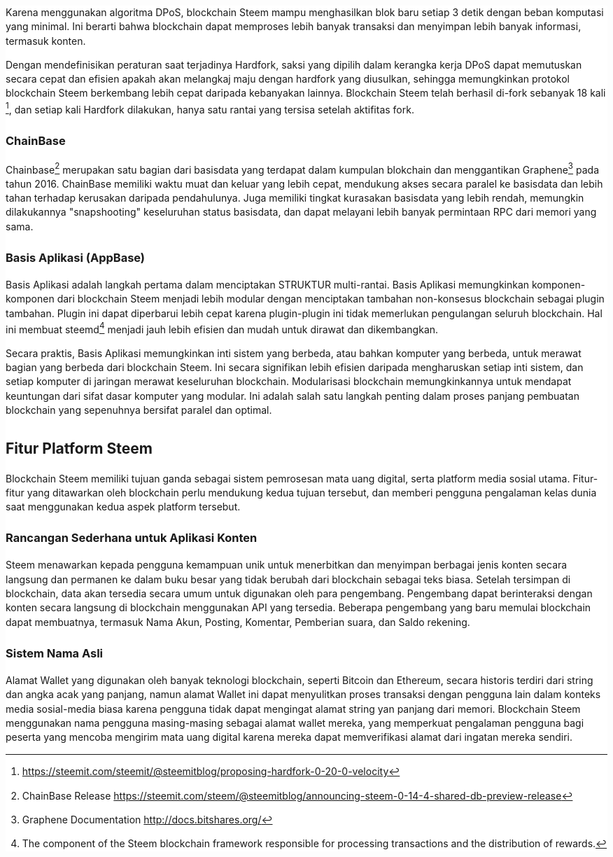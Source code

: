 Karena menggunakan algoritma DPoS, blockchain Steem mampu menghasilkan blok baru setiap 3 detik dengan beban komputasi yang minimal. Ini berarti bahwa blockchain dapat memproses lebih banyak transaksi dan menyimpan lebih banyak informasi, termasuk konten.

Dengan mendefinisikan peraturan saat terjadinya Hardfork, saksi yang dipilih dalam kerangka kerja DPoS dapat memutuskan secara cepat dan efisien apakah akan melangkaj maju dengan hardfork yang diusulkan, sehingga memungkinkan protokol blockchain Steem berkembang lebih cepat daripada kebanyakan lainnya. Blockchain Steem telah berhasil di-fork sebanyak 18 kali [^8], dan setiap kali Hardfork dilakukan, hanya satu rantai yang tersisa setelah aktifitas fork.

### ChainBase

Chainbase[^9] merupakan satu bagian dari basisdata yang terdapat dalam kumpulan blokchain dan menggantikan Graphene[^10] pada tahun 2016. ChainBase memiliki waktu muat dan keluar yang lebih cepat, mendukung akses secara paralel ke basisdata dan lebih tahan terhadap kerusakan daripada pendahulunya. Juga memiliki tingkat kurasakan basisdata yang lebih rendah, memungkin dilakukannya "snapshooting" keseluruhan status basisdata, dan dapat melayani lebih banyak permintaan RPC dari memori yang sama.

### Basis Aplikasi (AppBase)

Basis Aplikasi adalah langkah pertama dalam menciptakan STRUKTUR multi-rantai. Basis Aplikasi memungkinkan komponen-komponen dari blockchain Steem menjadi lebih modular dengan menciptakan tambahan non-konsesus blockchain sebagai plugin tambahan. Plugin ini dapat diperbarui lebih cepat karena plugin-plugin ini tidak memerlukan pengulangan seluruh blockchain. Hal ini membuat steemd[^11] menjadi jauh lebih efisien dan mudah untuk dirawat dan dikembangkan.

Secara praktis, Basis Aplikasi memungkinkan inti sistem yang berbeda, atau bahkan komputer yang berbeda, untuk merawat bagian yang berbeda dari blockchain Steem. Ini secara signifikan lebih efisien daripada mengharuskan setiap inti sistem, dan setiap komputer di jaringan merawat keseluruhan blockchain. Modularisasi blockchain memungkinkannya untuk mendapat keuntungan dari sifat dasar komputer yang modular. Ini adalah salah satu langkah penting dalam proses panjang pembuatan blockchain yang sepenuhnya bersifat paralel dan optimal.

## Fitur Platform Steem

Blockchain Steem memiliki tujuan ganda sebagai sistem pemrosesan mata uang digital, serta platform media sosial utama. Fitur-fitur yang ditawarkan oleh blockchain perlu mendukung kedua tujuan tersebut, dan memberi pengguna pengalaman kelas dunia saat menggunakan kedua aspek platform tersebut.

### Rancangan Sederhana untuk Aplikasi Konten

Steem menawarkan kepada pengguna kemampuan unik untuk menerbitkan dan menyimpan berbagai jenis konten secara langsung dan permanen ke dalam buku besar yang tidak berubah dari blockchain sebagai teks biasa. Setelah tersimpan di blockchain, data akan tersedia secara umum untuk digunakan oleh para pengembang. Pengembang dapat berinteraksi dengan konten secara langsung di blockchain menggunakan API yang tersedia. Beberapa pengembang yang baru memulai blockchain dapat membuatnya, termasuk Nama Akun, Posting, Komentar, Pemberian suara, dan Saldo rekening.

### Sistem Nama Asli

Alamat Wallet yang digunakan oleh banyak teknologi blockchain, seperti Bitcoin dan Ethereum, secara historis terdiri dari string dan angka acak yang panjang, namun alamat Wallet ini dapat menyulitkan proses transaksi dengan pengguna lain dalam konteks media sosial-media biasa karena pengguna tidak dapat mengingat alamat string yan panjang dari memori. Blockchain Steem menggunakan nama pengguna masing-masing sebagai alamat wallet mereka, yang memperkuat pengalaman pengguna bagi peserta yang mencoba mengirim mata uang digital karena mereka dapat memverifikasi alamat dari ingatan mereka sendiri.


[^1]: Delegated Proof of Stake Position Paper. Grigg, 2017. https://steemit.com/eos/@iang/seeking-consensus-on-consensus-dpos-or-delegated-proof-of-stake-and-the-two-generals-problem
[^2]: To differentiate it from the term for its blockchain, the correct spelling of Steem’s native digital token is STEEM.
[^3]: Transaction Volumes: Transactions Per Second Report. Steem Witness and user “@roadscape”. https://steemit.com/blockchain/@roadscape/tps-report-2-the-flippening
[^4]: Proof-of-Work. Wikipedia. https://en.wikipedia.org/wiki/Proof-of-work\_system
[^5]: Stolen Account Recovery initiation for Steemit.com users: 07-13-2017 https://steemit.com/recover\_account\_step\_1
[^6]: Bitcoin Scalability Problem https://en.wikipedia.org/wiki/Bitcoin\_scalability\_problem
[^7]: DPoS Whitepaper https://steemit.com/dpos/@dantheman/dpos-consensus-algorithm-this-missing-white-paper
[^8]: https://steemit.com/steemit/@steemitblog/proposing-hardfork-0-20-0-velocity
[^9]: ChainBase Release https://steemit.com/steem/@steemitblog/announcing-steem-0-14-4-shared-db-preview-release
[^10]: Graphene Documentation http://docs.bitshares.org/
[^11]: The component of the Steem blockchain framework responsible for processing transactions and the distribution of rewards.
[^12]: Steem Whitepaper https://steem.io/SteemWhitePaper.pdf
[^13]: Bitshares Decentralized Exchange http://docs.bitshares.org/\_downloads/bitshares-general.pdf
[^14]: Steemit.com Currency Market https://steemit.com/market
[^15]: “Resteem” is the term used in the Steem blockchain for when a user shares the content with their followers.
[^16]: Bitshares Flexible Identity Management http://docs.bitshares.org/\_downloads/bitshares-general.pdf
[^17]: Smart Media Tokens Whitepaper https://smt.steem.io/smt-whitepaper.pdf
